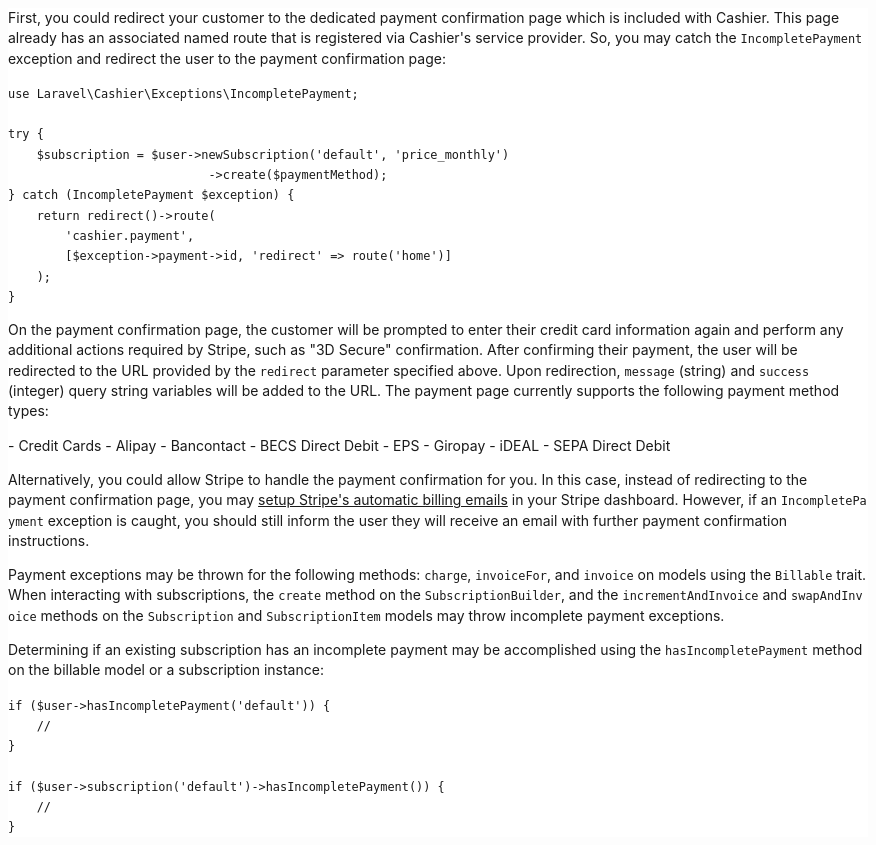First, you could redirect your customer to the dedicated payment confirmation page which is included with Cashier. This page already has an associated named route that is registered via Cashier's service provider. So, you may catch the `IncompletePayment` exception and redirect the user to the payment confirmation page:

    use Laravel\Cashier\Exceptions\IncompletePayment;

    try {
        $subscription = $user->newSubscription('default', 'price_monthly')
                                ->create($paymentMethod);
    } catch (IncompletePayment $exception) {
        return redirect()->route(
            'cashier.payment',
            [$exception->payment->id, 'redirect' => route('home')]
        );
    }

On the payment confirmation page, the customer will be prompted to enter their credit card information again and perform any additional actions required by Stripe, such as "3D Secure" confirmation. After confirming their payment, the user will be redirected to the URL provided by the `redirect` parameter specified above. Upon redirection, `message` (string) and `success` (integer) query string variables will be added to the URL. The payment page currently supports the following payment method types:

<div class="content-list" markdown="1">
- Credit Cards
- Alipay
- Bancontact
- BECS Direct Debit
- EPS
- Giropay
- iDEAL
- SEPA Direct Debit
</div>

Alternatively, you could allow Stripe to handle the payment confirmation for you. In this case, instead of redirecting to the payment confirmation page, you may [setup Stripe's automatic billing emails](https://dashboard.stripe.com/account/billing/automatic) in your Stripe dashboard. However, if an `IncompletePayment` exception is caught, you should still inform the user they will receive an email with further payment confirmation instructions.

Payment exceptions may be thrown for the following methods: `charge`, `invoiceFor`, and `invoice` on models using the `Billable` trait. When interacting with subscriptions, the `create` method on the `SubscriptionBuilder`, and the `incrementAndInvoice` and `swapAndInvoice` methods on the `Subscription` and `SubscriptionItem` models may throw incomplete payment exceptions.

Determining if an existing subscription has an incomplete payment may be accomplished using the `hasIncompletePayment` method on the billable model or a subscription instance:

    if ($user->hasIncompletePayment('default')) {
        //
    }

    if ($user->subscription('default')->hasIncompletePayment()) {
        //
    }
